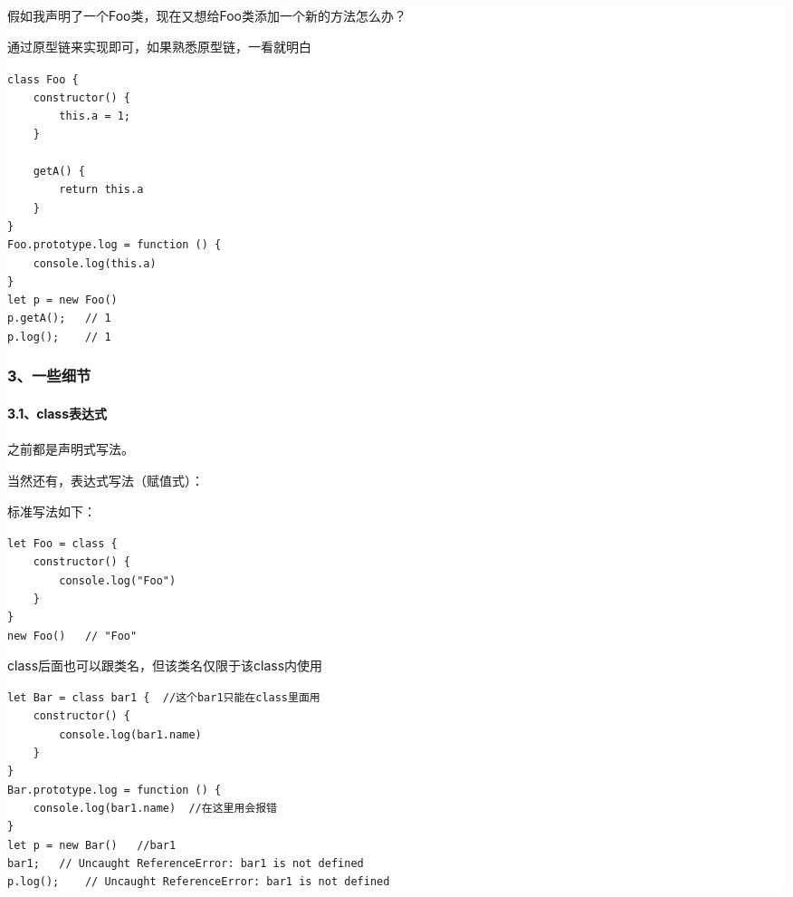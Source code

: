 假如我声明了一个Foo类，现在又想给Foo类添加一个新的方法怎么办？

通过原型链来实现即可，如果熟悉原型链，一看就明白

```
class Foo {
    constructor() {
        this.a = 1;
    }

    getA() {
        return this.a
    }
}
Foo.prototype.log = function () {
    console.log(this.a)
}
let p = new Foo()
p.getA();   // 1
p.log();    // 1
```


<h3>3、一些细节</h3>

<h4>3.1、class表达式</h4>

之前都是声明式写法。

当然还有，表达式写法（赋值式）：

标准写法如下：

```
let Foo = class {
    constructor() {
        console.log("Foo")
    }
}
new Foo()   // "Foo"
```

class后面也可以跟类名，但该类名仅限于该class内使用

```
let Bar = class bar1 {  //这个bar1只能在class里面用
    constructor() {
        console.log(bar1.name)
    }
}
Bar.prototype.log = function () {
    console.log(bar1.name)  //在这里用会报错
}
let p = new Bar()   //bar1
bar1;   // Uncaught ReferenceError: bar1 is not defined
p.log();    // Uncaught ReferenceError: bar1 is not defined
```
